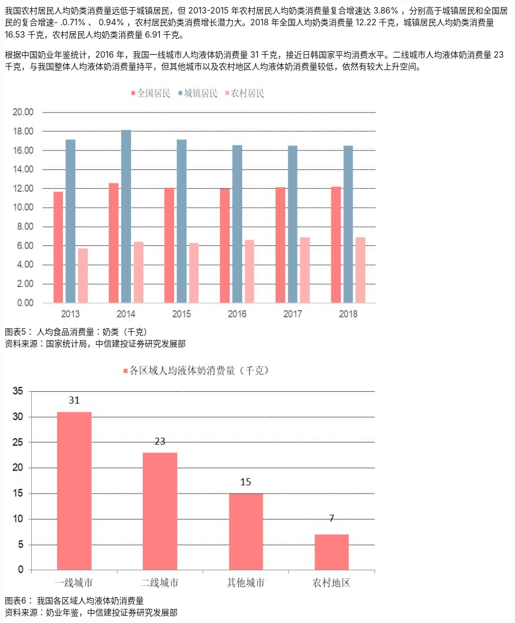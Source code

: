 我国农村居民人均奶类消费量远低于城镇居民，但 2013-2015 年农村居民人均奶类消费量复合增速达 $3 . 8 6 \%$ ，分别高于城镇居民和全国居民的复合增速- $. 0 . 7 1 \%$ 、 $0 . 9 4 \%$ ，农村居民奶类消费增长潜力大。2018 年全国人均奶类消费量 12.22 千克，城镇居民人均奶类消费量 16.53 千克，农村居民人均奶类消费量 6.91 千克。

根据中国奶业年鉴统计，2016 年，我国一线城市人均液体奶消费量 31 千克，接近日韩国家平均消费水平。二线城市人均液体奶消费量 23 千克，与我国整体人均液体奶消费量持平，但其他城市以及农村地区人均液体奶消费量较低，依然有较大上升空间。

![](images/5def160405685176852378635286aa1ecf7b4a77e1791fe7637e0afaf9b76900.jpg)  
图表5： 人均食品消费量：奶类（千克）  
资料来源：国家统计局，中信建投证券研究发展部

![](images/b1d290e143c9b1844bfa42a8f6a06a2ae1f27487a328a64694894f0b781eeb73.jpg)  
图表6： 我国各区域人均液体奶消费量  
资料来源：奶业年鉴，中信建投证券研究发展部
